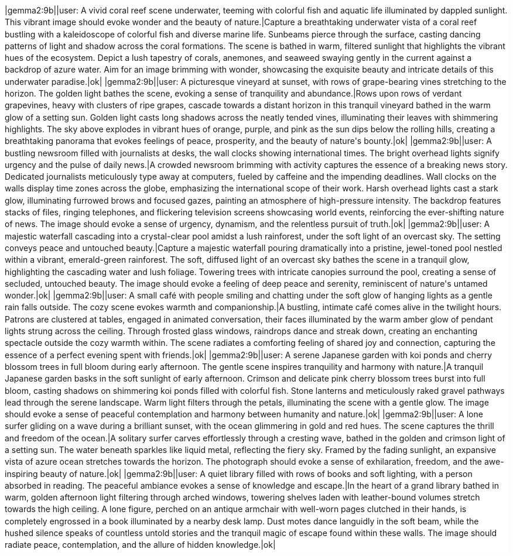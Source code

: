 |gemma2:9b||user: A vivid coral reef scene underwater, teeming with colorful fish and aquatic life illuminated by dappled sunlight\. This vibrant image should evoke wonder and the beauty of nature\.|Capture a breathtaking underwater vista of a coral reef bustling with a kaleidoscope of colorful fish and diverse marine life\. Sunbeams pierce through the surface, casting dancing patterns of light and shadow across the coral formations\. The scene is bathed in warm, filtered sunlight that highlights the vibrant hues of the ecosystem\. Depict a lush tapestry of corals, anemones, and seaweed swaying gently in the current against a backdrop of azure water\. Aim for an image brimming with wonder, showcasing the exquisite beauty and intricate details of this underwater paradise\.|ok|
|gemma2:9b||user: A picturesque vineyard at sunset, with rows of grape\-bearing vines stretching to the horizon\. The golden light bathes the scene, evoking a sense of tranquility and abundance\.|Rows upon rows of verdant grapevines, heavy with clusters of ripe grapes, cascade towards a distant horizon in this tranquil vineyard bathed in the warm glow of a setting sun\. Golden light casts long shadows across the neatly tended vines, illuminating their leaves with shimmering highlights\.  The sky above explodes in vibrant hues of orange, purple, and pink as the sun dips below the rolling hills, creating a breathtaking panorama that evokes feelings of peace, prosperity, and the beauty of nature's bounty\.|ok|
|gemma2:9b||user: A bustling newsroom filled with journalists at desks, the wall clocks showing international times\. The bright overhead lights signify urgency and the pulse of daily news\.|A crowded newsroom brimming with activity captures the essence of a breaking news story\.  Dedicated journalists meticulously type away at computers, fueled by caffeine and the impending deadlines\. Wall clocks on the walls display time zones across the globe, emphasizing the international scope of their work\. Harsh overhead lights cast a stark glow, illuminating furrowed brows and focused gazes, painting an atmosphere of high\-pressure intensity\. The backdrop features stacks of files, ringing telephones, and flickering television screens showcasing world events, reinforcing the ever\-shifting nature of news\.  The image should evoke a sense of urgency, dynamism, and the relentless pursuit of truth\.|ok|
|gemma2:9b||user: A majestic waterfall cascading into a crystal\-clear pool amidst a lush rainforest, under the soft light of an overcast sky\. The setting conveys peace and untouched beauty\.|Capture a majestic waterfall pouring dramatically into a pristine, jewel\-toned pool nestled within a vibrant, emerald\-green rainforest\.  The soft, diffused light of an overcast sky bathes the scene in a tranquil glow, highlighting the cascading water and lush foliage\.  Towering trees with intricate canopies surround the pool, creating a sense of secluded, untouched beauty\. The image should evoke a feeling of deep peace and serenity, reminiscent of nature's untamed wonder\.|ok|
|gemma2:9b||user: A small café with people smiling and chatting under the soft glow of hanging lights as a gentle rain falls outside\. The cozy scene evokes warmth and companionship\.|A bustling, intimate café comes alive in the twilight hours\. Patrons are clustered at tables, engaged in animated conversation, their faces illuminated by the warm amber glow of pendant lights strung across the ceiling\. Through frosted glass windows, raindrops dance and streak down, creating an enchanting spectacle outside the cozy warmth within\. The scene radiates a comforting feeling of shared joy and connection, capturing the essence of a perfect evening spent with friends\.|ok|
|gemma2:9b||user: A serene Japanese garden with koi ponds and cherry blossom trees in full bloom during early afternoon\. The gentle scene inspires tranquility and harmony with nature\.|A tranquil Japanese garden basks in the soft sunlight of early afternoon\. Crimson and delicate pink cherry blossom trees burst into full bloom, casting shadows on shimmering koi ponds filled with colorful fish\. Stone lanterns and meticulously raked gravel pathways lead through the serene landscape\.  Warm light filters through the petals, illuminating the scene with a gentle glow\. The image should evoke a sense of peaceful contemplation and harmony between humanity and nature\.|ok|
|gemma2:9b||user: A lone surfer gliding on a wave during a brilliant sunset, with the ocean glimmering in gold and red hues\. The scene captures the thrill and freedom of the ocean\.|A solitary surfer carves effortlessly through a cresting wave, bathed in the golden and crimson light of a setting sun\.  The water beneath sparkles like liquid metal, reflecting the fiery sky\. Framed by the fading sunlight, an expansive vista of azure ocean stretches towards the horizon\. The photograph should evoke a sense of exhilaration, freedom, and the awe\-inspiring beauty of nature\.|ok|
|gemma2:9b||user: A quiet library filled with rows of books and soft lighting, with a person absorbed in reading\. The peaceful ambiance evokes a sense of knowledge and escape\.|In the heart of a grand library bathed in warm, golden afternoon light filtering through arched windows, towering shelves laden with leather\-bound volumes stretch towards the high ceiling\. A lone figure, perched on an antique armchair with well\-worn pages clutched in their hands, is completely engrossed in a book illuminated by a nearby desk lamp\. Dust motes dance languidly in the soft beam, while the hushed silence speaks of countless untold stories and the tranquil magic of escape found within these walls\. The image should radiate peace, contemplation, and the allure of hidden knowledge\.|ok|